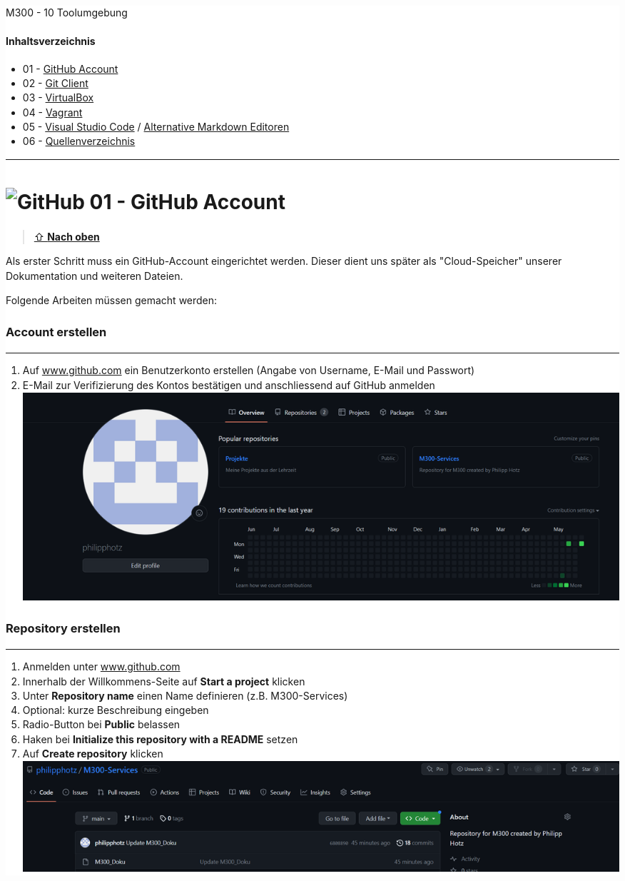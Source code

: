 M300 - 10 Toolumgebung

#### Inhaltsverzeichnis

* 01 - [GitHub Account](#-01---github-account)
* 02 - [Git Client](#--02---git-client)
* 03 - [VirtualBox](#--03---virtualbox)
* 04 - [Vagrant](#--04---vagrant)
* 05 - [Visual Studio Code](#-05---visual-studio-code) / [Alternative Markdown Editoren](#alternative-editoren)
* 06 - [Quellenverzeichnis](#-06---quellenverzeichnis)

___

![](../images/GitHub_36x36.png "GitHub") 01 - GitHub Account 
======

> [⇧ **Nach oben**](#inhaltsverzeichnis)

Als erster Schritt muss ein GitHub-Account eingerichtet werden. Dieser dient uns später als "Cloud-Speicher" unserer Dokumentation und weiteren Dateien.

Folgende Arbeiten müssen gemacht werden:

### Account erstellen
***
1. Auf www.github.com ein Benutzerkonto erstellen (Angabe von Username, E-Mail und Passwort)
2. E-Mail zur Verifizierung des Kontos bestätigen und anschliessend auf GitHub anmelden
![github-account](../10-Toolumgebung/screenshots/github-account.PNG)


### Repository erstellen
***
1. Anmelden unter www.github.com 
2. Innerhalb der Willkommens-Seite auf <strong>Start a project</strong> klicken
3. Unter <strong>Repository name</strong> einen Name definieren (z.B. M300-Services)
4. Optional: kurze Beschreibung eingeben
5. Radio-Button bei <strong>Public</strong> belassen
6. Haken bei <strong>Initialize this repository with a README</strong> setzen
7. Auf <strong>Create repository</strong> klicken
![git-repo](../10-Toolumgebung/screenshots/git-repo.PNG)